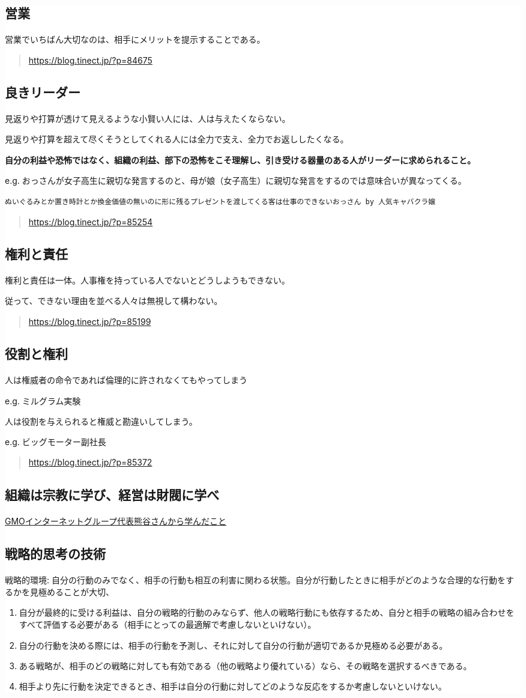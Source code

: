 ## 営業

営業でいちばん大切なのは、相手にメリットを提示することである。

> <https://blog.tinect.jp/?p=84675>

## 良きリーダー

見返りや打算が透けて見えるような小賢い人には、人は与えたくならない。

見返りや打算を超えて尽くそうとしてくれる人には全力で支え、全力でお返ししたくなる。

**自分の利益や恐怖ではなく、組織の利益、部下の恐怖をこそ理解し、引き受ける器量のある人がリーダーに求められること。**

e.g. おっさんが女子高生に親切な発言するのと、母が娘（女子高生）に親切な発言をするのでは意味合いが異なってくる。

```txx
ぬいぐるみとか置き時計とか換金価値の無いのに形に残るプレゼントを渡してくる客は仕事のできないおっさん by 人気キャバクラ嬢
```

> <https://blog.tinect.jp/?p=85254>

## 権利と責任

権利と責任は一体。人事権を持っている人でないとどうしようもできない。

従って、できない理由を並べる人々は無視して構わない。

> <https://blog.tinect.jp/?p=85199>

## 役割と権利

人は権威者の命令であれば倫理的に許されなくてもやってしまう

e.g. ミルグラム実験

人は役割を与えられると権威と勘違いしてしまう。

e.g. ビッグモーター副社長

> <https://blog.tinect.jp/?p=85372>

## 組織は宗教に学び、経営は財閥に学べ

[GMOインターネットグループ代表熊谷さんから学んだこと](https://note.com/horishou/n/n869f0fc22f2d)

## 戦略的思考の技術

戦略的環境: 自分の行動のみでなく、相手の行動も相互の利害に関わる状態。自分が行動したときに相手がどのような合理的な行動をするかを見極めることが大切、

1. 自分が最終的に受ける利益は、自分の戦略的行動のみならず、他人の戦略行動にも依存するため、自分と相手の戦略の組み合わせをすべて評価する必要がある（相手にとっての最適解で考慮しないといけない）。

2. 自分の行動を決める際には、相手の行動を予測し、それに対して自分の行動が適切であるか見極める必要がある。

3. ある戦略が、相手のどの戦略に対しても有効である（他の戦略より優れている）なら、その戦略を選択するべきである。

4. 相手より先に行動を決定できるとき、相手は自分の行動に対してどのような反応をするか考慮しないといけない。
